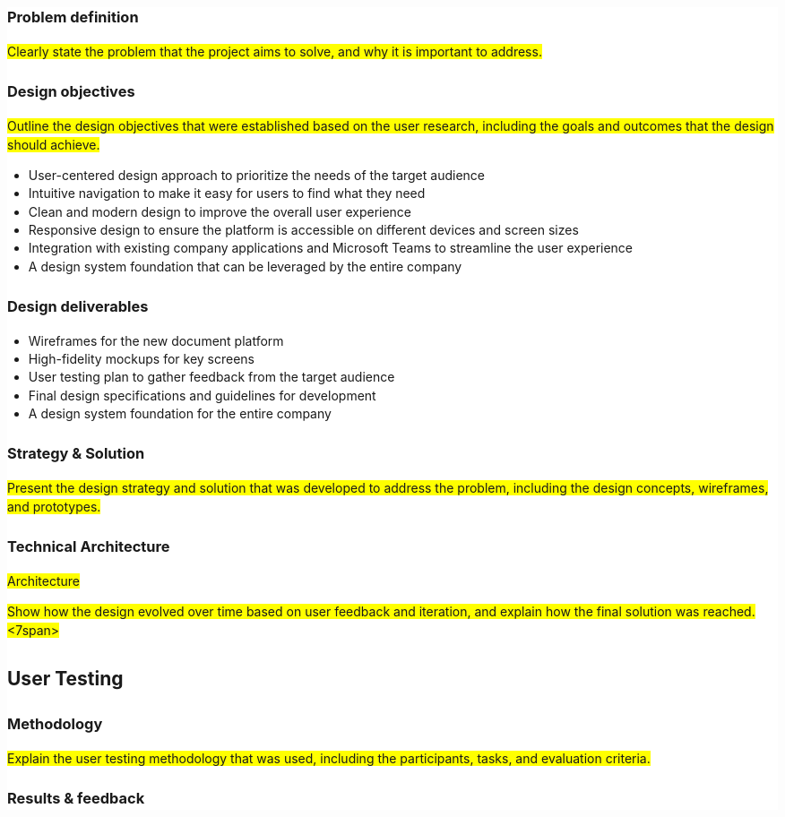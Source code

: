 



### Problem definition

<span style="background: yellow">Clearly state the problem that the project aims to solve, and why it is important to address.</span>

### Design objectives

<span style="background: yellow">Outline the design objectives that were established based on the user research, including the goals and outcomes that the design should achieve.</span>


- User-centered design approach to prioritize the needs of the target audience
- Intuitive navigation to make it easy for users to find what they need
- Clean and modern design to improve the overall user experience
- Responsive design to ensure the platform is accessible on different devices and screen sizes
- Integration with existing company applications and Microsoft Teams to streamline the user experience
- A design system foundation that can be leveraged by the entire company


### Design deliverables


- Wireframes for the new document platform
- High-fidelity mockups for key screens
- User testing plan to gather feedback from the target audience
- Final design specifications and guidelines for development
- A design system foundation for the entire company


### Strategy & Solution

<span style="background: yellow">Present the design strategy and solution that was developed to address the problem, including the design concepts, wireframes, and prototypes.</span>


### Technical Architecture

<span style="background: yellow">Architecture</span>


<span style="background: yellow">Show how the design evolved over time based on user feedback and iteration, and explain how the final solution was reached.<7span>

## User Testing

### Methodology

<span style="background: yellow">Explain the user testing methodology that was used, including the participants, tasks, and evaluation criteria.</span>

### Results & feedback
